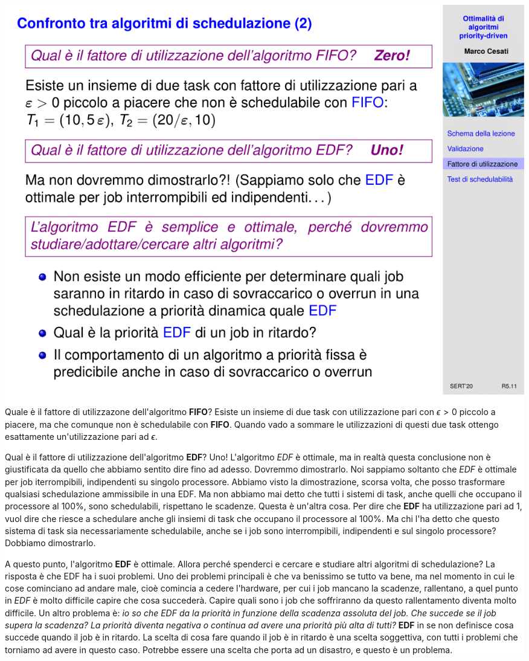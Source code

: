 ![](img/lez-R05/lez-R05-p1-11.png)

Quale è il fattore di utilizzazone dell'algoritmo **FIFO**? Esiste un insieme di due task con utilizzazione pari con $\epsilon > 0$ piccolo a piacere, ma che comunque non è schedulabile con **FIFO**. Quando vado a sommare le utilizzazioni di questi due task ottengo esattamente un'utilizzazione pari ad $\epsilon$.

Qual è il fattore di utilizzazione dell'algoritmo **EDF**? Uno! L'algoritmo *EDF* è ottimale, ma in realtà questa conclusione non è giustificata da quello che abbiamo sentito dire fino ad adesso. Dovremmo dimostrarlo. Noi sappiamo soltanto che *EDF* è ottimale per job iterrompibili, indipendenti su singolo processore. Abbiamo visto la dimostrazione, scorsa volta, che posso trasformare qualsiasi schedulazione ammissibile in una EDF. Ma non abbiamo mai detto che tutti i sistemi di task, anche quelli che occupano il processore al 100%, sono schedulabili, rispettano le scadenze. Questa è un'altra cosa. Per dire che **EDF** ha utilizzazione pari ad 1, vuol dire che riesce a schedulare anche gli insiemi di task che occupano il processore al 100%. Ma chi l'ha detto che questo sistema di task sia necessariamente schedulabile, anche se i job sono interrompibili, indipendenti e sul singolo processore? Dobbiamo dimostrarlo.

A questo punto, l'algoritmo **EDF** è ottimale. Allora perché spenderci e cercare e studiare altri algoritmi di schedulazione? La risposta è che EDF ha i suoi problemi. Uno dei problemi principali è che va benissimo se tutto va bene, ma nel momento in cui le cose cominciano ad andare male, cioè comincia a cedere l'hardware, per cui i job mancano la scadenze, rallentano, a quel punto in *EDF* è molto difficile capire che cosa succederà. Capire quali sono i job che soffriranno da questo rallentamento diventa molto difficile. Un altro problema è: *io so che EDF da la priorità in funzione della scadenza assoluta del job. Che succede se il job supera la scadenza? La priorità diventa negativa o continua ad avere una priorità più alta di tutti?* **EDF** in se non definisce cosa succede quando il job è in ritardo. La scelta di cosa fare quando il job è in ritardo è una scelta soggettiva, con tutti i problemi che torniamo ad avere in questo caso. Potrebbe essere una scelta che porta ad un disastro, e questo è un problema. 
